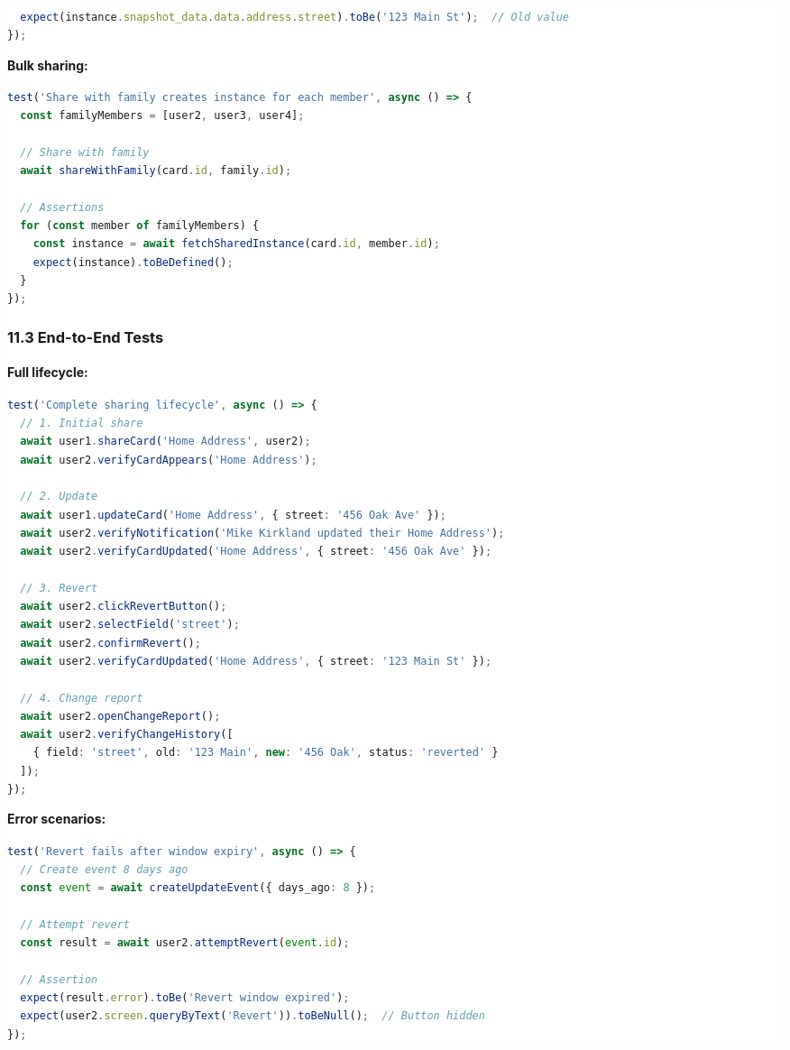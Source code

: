 ```typescript
  expect(instance.snapshot_data.data.address.street).toBe('123 Main St');  // Old value
});
```

**Bulk sharing:**
```typescript
test('Share with family creates instance for each member', async () => {
  const familyMembers = [user2, user3, user4];
  
  // Share with family
  await shareWithFamily(card.id, family.id);
  
  // Assertions
  for (const member of familyMembers) {
    const instance = await fetchSharedInstance(card.id, member.id);
    expect(instance).toBeDefined();
  }
});
```

### 11.3 End-to-End Tests

**Full lifecycle:**
```typescript
test('Complete sharing lifecycle', async () => {
  // 1. Initial share
  await user1.shareCard('Home Address', user2);
  await user2.verifyCardAppears('Home Address');
  
  // 2. Update
  await user1.updateCard('Home Address', { street: '456 Oak Ave' });
  await user2.verifyNotification('Mike Kirkland updated their Home Address');
  await user2.verifyCardUpdated('Home Address', { street: '456 Oak Ave' });
  
  // 3. Revert
  await user2.clickRevertButton();
  await user2.selectField('street');
  await user2.confirmRevert();
  await user2.verifyCardUpdated('Home Address', { street: '123 Main St' });
  
  // 4. Change report
  await user2.openChangeReport();
  await user2.verifyChangeHistory([
    { field: 'street', old: '123 Main', new: '456 Oak', status: 'reverted' }
  ]);
});
```

**Error scenarios:**
```typescript
test('Revert fails after window expiry', async () => {
  // Create event 8 days ago
  const event = await createUpdateEvent({ days_ago: 8 });
  
  // Attempt revert
  const result = await user2.attemptRevert(event.id);
  
  // Assertion
  expect(result.error).toBe('Revert window expired');
  expect(user2.screen.queryByText('Revert')).toBeNull();  // Button hidden
});
```
